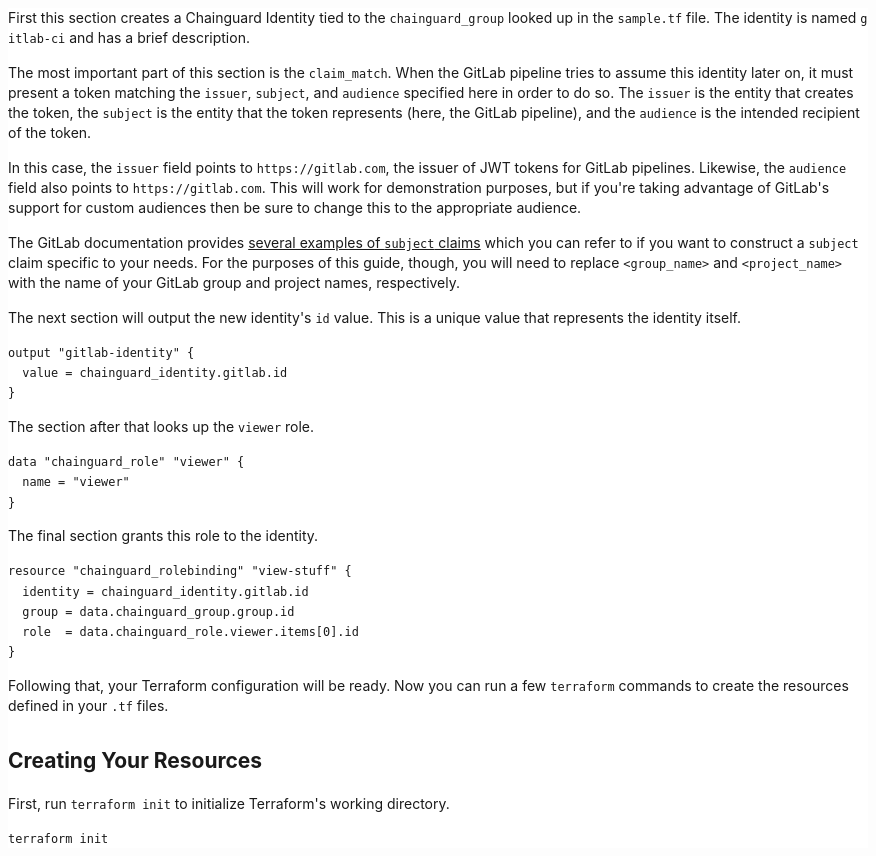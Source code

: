 ```
```

First this section creates a Chainguard Identity tied to the `chainguard_group` looked up in the `sample.tf` file. The identity is named `gitlab-ci` and has a brief description.

The most important part of this section is the `claim_match`. When the GitLab pipeline tries to assume this identity later on, it must present a token matching the `issuer`, `subject`, and `audience` specified here in order to do so. The `issuer` is the entity that creates the token, the `subject` is the entity that the token represents (here, the GitLab pipeline), and the `audience` is the intended recipient of the token.

In this case, the `issuer` field points to `https://gitlab.com`, the issuer of JWT tokens for GitLab pipelines. Likewise, the `audience` field also points to `https://gitlab.com`. This will work for demonstration purposes, but if you're taking advantage of GitLab's support for custom audiences then be sure to change this to the appropriate audience.

The GitLab documentation provides [several examples of `subject` claims](https://docs.gitlab.com/ee/ci/cloud_services/#configure-a-conditional-role-with-oidc-claims) which you can refer to if you want to construct a `subject` claim specific to your needs. For the purposes of this guide, though, you will need to replace `<group_name>` and `<project_name>` with the name of your GitLab group and project names, respectively.

The next section will output the new identity's `id` value. This is a unique value that represents the identity itself.

```
output "gitlab-identity" {
  value = chainguard_identity.gitlab.id
}
```

The section after that looks up the `viewer` role.

```
data "chainguard_role" "viewer" {
  name = "viewer"
}
```

The final section grants this role to the identity.

```
resource "chainguard_rolebinding" "view-stuff" {
  identity = chainguard_identity.gitlab.id
  group	= data.chainguard_group.group.id
  role 	= data.chainguard_role.viewer.items[0].id
}
```

Following that, your Terraform configuration will be ready. Now you can run a few `terraform` commands to create the resources defined in your `.tf` files.

## Creating Your Resources

First, run `terraform init` to initialize Terraform's working directory.

```sh
terraform init
```
